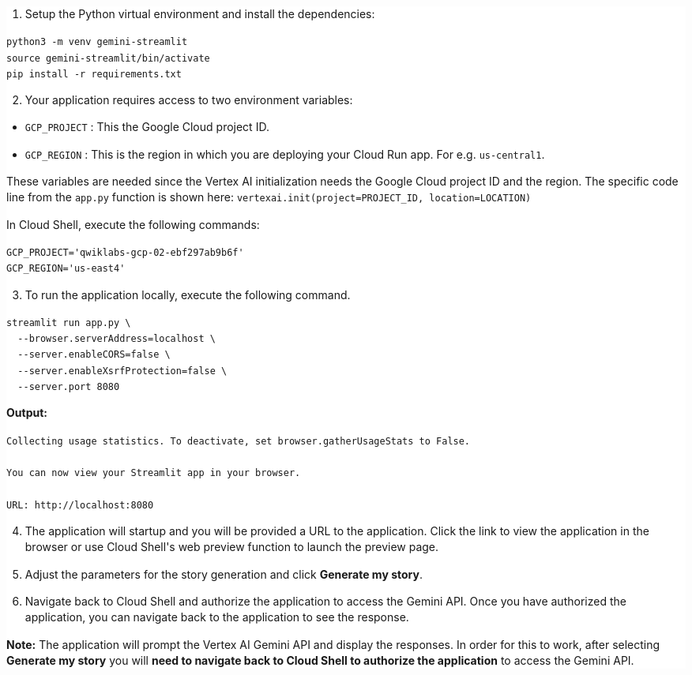 1. Setup the Python virtual environment and install the dependencies:
    

```apache
python3 -m venv gemini-streamlit
source gemini-streamlit/bin/activate
pip install -r requirements.txt
```

2. Your application requires access to two environment variables:
    

* `GCP_PROJECT` : This the Google Cloud project ID.
    
* `GCP_REGION` : This is the region in which you are deploying your Cloud Run app. For e.g. `us-central1`.
    

These variables are needed since the Vertex AI initialization needs the Google Cloud project ID and the region. The specific code line from the `app.py` function is shown here: `vertexai.init(project=PROJECT_ID, location=LOCATION)`

In Cloud Shell, execute the following commands:

```apache
GCP_PROJECT='qwiklabs-gcp-02-ebf297ab9b6f'
GCP_REGION='us-east4'
```

3. To run the application locally, execute the following command.
    

```apache
streamlit run app.py \
  --browser.serverAddress=localhost \
  --server.enableCORS=false \
  --server.enableXsrfProtection=false \
  --server.port 8080
```

**Output:**

```apache
Collecting usage statistics. To deactivate, set browser.gatherUsageStats to False.

You can now view your Streamlit app in your browser.

URL: http://localhost:8080 
```

4. The application will startup and you will be provided a URL to the application. Click the link to view the application in the browser or use Cloud Shell's web preview function to launch the preview page.
    
5. Adjust the parameters for the story generation and click **Generate my story**.
    
6. Navigate back to Cloud Shell and authorize the application to access the Gemini API. Once you have authorized the application, you can navigate back to the application to see the response.
    

**Note:** The application will prompt the Vertex AI Gemini API and display the responses. In order for this to work, after selecting **Generate my story** you will **need to navigate back to Cloud Shell to authorize the application** to access the Gemini API.
